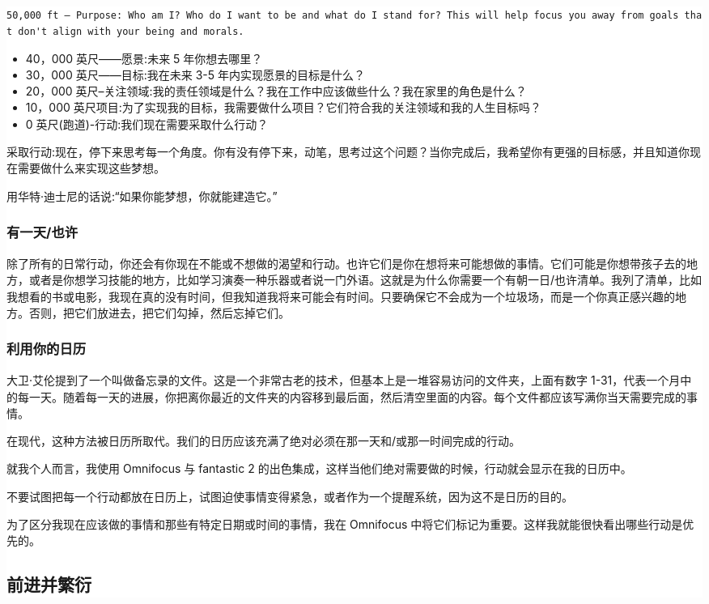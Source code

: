     50,000 ft – Purpose: Who am I? Who do I want to be and what do I stand for? This will help focus you away from goals that don't align with your being and morals.
*   40，000 英尺——愿景:未来 5 年你想去哪里？
*   30，000 英尺——目标:我在未来 3-5 年内实现愿景的目标是什么？
*   20，000 英尺–关注领域:我的责任领域是什么？我在工作中应该做些什么？我在家里的角色是什么？
*   10，000 英尺项目:为了实现我的目标，我需要做什么项目？它们符合我的关注领域和我的人生目标吗？
*   0 英尺(跑道)-行动:我们现在需要采取什么行动？

采取行动:现在，停下来思考每一个角度。你有没有停下来，动笔，思考过这个问题？当你完成后，我希望你有更强的目标感，并且知道你现在需要做什么来实现这些梦想。

用华特·迪士尼的话说:“如果你能梦想，你就能建造它。”

### 有一天/也许

除了所有的日常行动，你还会有你现在不能或不想做的渴望和行动。也许它们是你在想将来可能想做的事情。它们可能是你想带孩子去的地方，或者是你想学习技能的地方，比如学习演奏一种乐器或者说一门外语。这就是为什么你需要一个有朝一日/也许清单。我列了清单，比如我想看的书或电影，我现在真的没有时间，但我知道我将来可能会有时间。只要确保它不会成为一个垃圾场，而是一个你真正感兴趣的地方。否则，把它们放进去，把它们勾掉，然后忘掉它们。

### 利用你的日历

大卫·艾伦提到了一个叫做备忘录的文件。这是一个非常古老的技术，但基本上是一堆容易访问的文件夹，上面有数字 1-31，代表一个月中的每一天。随着每一天的进展，你把离你最近的文件夹的内容移到最后面，然后清空里面的内容。每个文件都应该写满你当天需要完成的事情。

在现代，这种方法被日历所取代。我们的日历应该充满了绝对必须在那一天和/或那一时间完成的行动。

就我个人而言，我使用 Omnifocus 与 fantastic 2 的出色集成，这样当他们绝对需要做的时候，行动就会显示在我的日历中。

不要试图把每一个行动都放在日历上，试图迫使事情变得紧急，或者作为一个提醒系统，因为这不是日历的目的。

为了区分我现在应该做的事情和那些有特定日期或时间的事情，我在 Omnifocus 中将它们标记为重要。这样我就能很快看出哪些行动是优先的。

## 前进并繁衍
